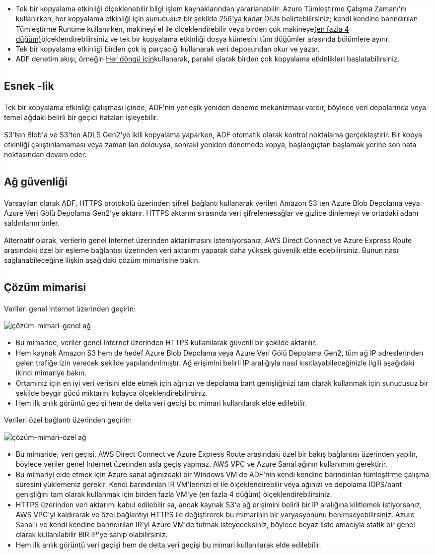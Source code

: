 - Tek bir kopyalama etkinliği ölçeklenebilir bilgi işlem kaynaklarından yararlanabilir: Azure Tümleştirme Çalışma Zamanı'nı kullanırken, her kopyalama etkinliği için sunucusuz bir şekilde [256'ya kadar DIUs](https://docs.microsoft.com/azure/data-factory/copy-activity-performance#data-integration-units) belirtebilirsiniz; kendi kendine barındırılan Tümleştirme Runtime kullanırken, makineyi el ile ölçeklendirebilir veya birden çok makineye[(en fazla 4 düğüm)](https://docs.microsoft.com/azure/data-factory/create-self-hosted-integration-runtime#high-availability-and-scalability)ölçeklendirebilirsiniz ve tek bir kopyalama etkinliği dosya kümesini tüm düğümler arasında bölümlere ayırır. 
- Tek bir kopyalama etkinliği birden çok iş parçacığı kullanarak veri deposundan okur ve yazar. 
- ADF denetim akışı, örneğin [Her döngü için](https://docs.microsoft.com/azure/data-factory/control-flow-for-each-activity)kullanarak, paralel olarak birden çok kopyalama etkinlikleri başlatabilirsiniz. 

## <a name="resilience"></a>Esnek -lik

Tek bir kopyalama etkinliği çalışması içinde, ADF'nin yerleşik yeniden deneme mekanizması vardır, böylece veri depolarında veya temel ağdaki belirli bir geçici hataları işleyebilir. 

S3'ten Blob'a ve S3'ten ADLS Gen2'ye ikili kopyalama yaparken, ADF otomatik olarak kontrol noktalama gerçekleştirir.  Bir kopya etkinliği çalıştırılamaması veya zaman ları dolduysa, sonraki yeniden denemede kopya, başlangıçtan başlamak yerine son hata noktasından devam eder. 

## <a name="network-security"></a>Ağ güvenliği 

Varsayılan olarak ADF, HTTPS protokolü üzerinden şifreli bağlantı kullanarak verileri Amazon S3'ten Azure Blob Depolama veya Azure Veri Gölü Depolama Gen2'ye aktarır.  HTTPS aktarım sırasında veri şifrelemesağlar ve gizlice dinlemeyi ve ortadaki adam saldırılarını önler. 

Alternatif olarak, verilerin genel Internet üzerinden aktarılmasını istemiyorsanız, AWS Direct Connect ve Azure Express Route arasındaki özel bir eşleme bağlantısı üzerinden veri aktarımı yaparak daha yüksek güvenlik elde edebilirsiniz.  Bunun nasıl sağlanabileceğine ilişkin aşağıdaki çözüm mimarisine bakın. 

## <a name="solution-architecture"></a>Çözüm mimarisi

Verileri genel Internet üzerinden geçirin:

![çözüm-mimari-genel ağ](media/data-migration-guidance-s3-to-azure-storage/solution-architecture-public-network.png)

- Bu mimaride, veriler genel Internet üzerinden HTTPS kullanılarak güvenli bir şekilde aktarılır. 
- Hem kaynak Amazon S3 hem de hedef Azure Blob Depolama veya Azure Veri Gölü Depolama Gen2, tüm ağ IP adreslerinden gelen trafiğe izin verecek şekilde yapılandırılmıştır.  Ağ erişimini belirli IP aralığıyla nasıl kısıtlayabileceğinizle ilgili aşağıdaki ikinci mimariye bakın. 
- Ortamınız için en iyi veri verisini elde etmek için ağınızı ve depolama bant genişliğinizi tam olarak kullanmak için sunucusuz bir şekilde beygir gücü miktarını kolayca ölçeklendirebilirsiniz. 
- Hem ilk anlık görüntü geçişi hem de delta veri geçişi bu mimari kullanılarak elde edilebilir. 

Verileri özel bağlantı üzerinden geçirin: 

![çözüm-mimari-özel ağ](media/data-migration-guidance-s3-to-azure-storage/solution-architecture-private-network.png)

- Bu mimaride, veri geçişi, AWS Direct Connect ve Azure Express Route arasındaki özel bir bakış bağlantısı üzerinden yapılır, böylece veriler genel Internet üzerinden asla geçiş yapmaz.  AWS VPC ve Azure Sanal ağının kullanımını gerektirir. 
- Bu mimariyi elde etmek için Azure sanal ağınızdaki bir Windows VM'de ADF'nin kendi kendine barındırılan tümleştirme çalışma süresini yüklemeniz gerekir.  Kendi barındırılan IR VM'lerinizi el ile ölçeklendirebilir veya ağınızı ve depolama IOPS/bant genişliğini tam olarak kullanmak için birden fazla VM'ye (en fazla 4 düğüm) ölçeklendirebilirsiniz. 
- HTTPS üzerinden veri aktarımı kabul edilebilir sa, ancak kaynak S3'e ağ erişimini belirli bir IP aralığına kilitlemek istiyorsanız, AWS VPC'yi kaldırarak ve özel bağlantıyı HTTPS ile değiştirerek bu mimarinin bir varyasyonunu benimseyebilirsiniz.  Azure Sanal'ı ve kendi kendine barındırılan IR'yi Azure VM'de tutmak isteyeceksiniz, böylece beyaz liste amacıyla statik bir genel olarak kullanılabilir BIR IP'ye sahip olabilirsiniz. 
- Hem ilk anlık görüntü veri geçişi hem de delta veri geçişi bu mimari kullanılarak elde edilebilir. 
